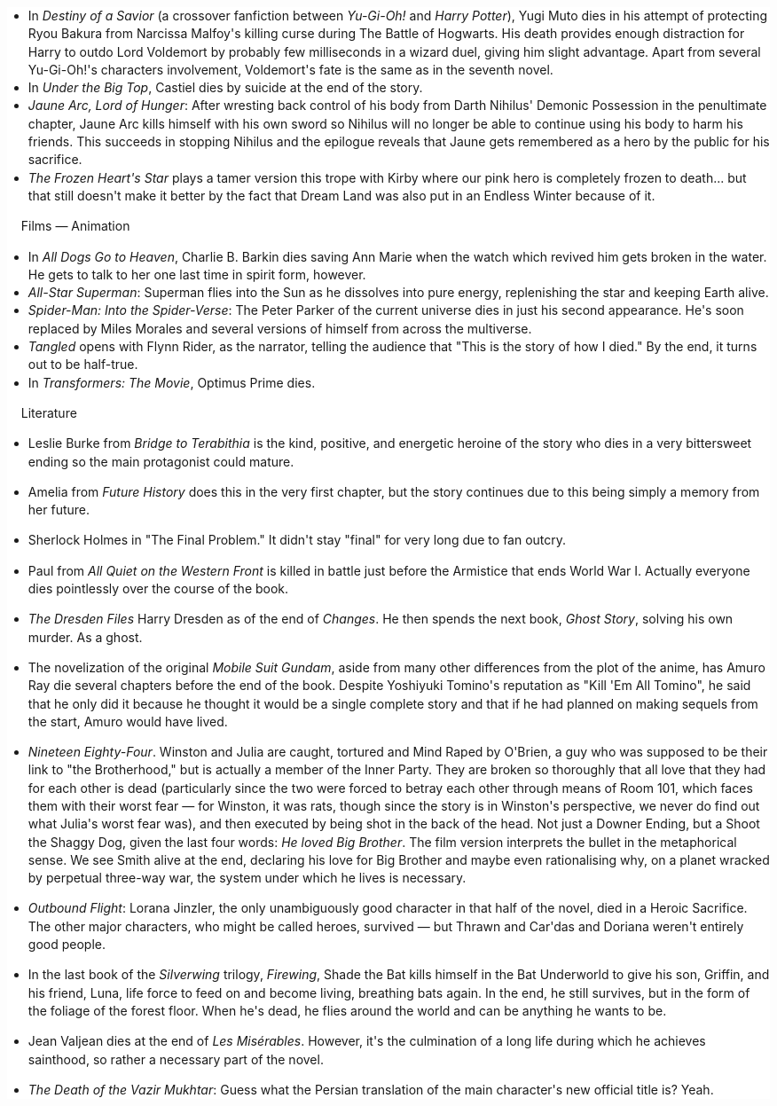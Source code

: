-   In _Destiny of a Savior_ (a crossover fanfiction between _Yu-Gi-Oh!_ and _Harry Potter_), Yugi Muto dies in his attempt of protecting Ryou Bakura from Narcissa Malfoy's killing curse during The Battle of Hogwarts. His death provides enough distraction for Harry to outdo Lord Voldemort by probably few milliseconds in a wizard duel, giving him slight advantage. Apart from several Yu-Gi-Oh!'s characters involvement, Voldemort's fate is the same as in the seventh novel.
-   In _Under the Big Top_, Castiel dies by suicide at the end of the story.
-   _Jaune Arc, Lord of Hunger_: After wresting back control of his body from Darth Nihilus' Demonic Possession in the penultimate chapter, Jaune Arc kills himself with his own sword so Nihilus will no longer be able to continue using his body to harm his friends. This succeeds in stopping Nihilus and the epilogue reveals that Jaune gets remembered as a hero by the public for his sacrifice.
-   _The Frozen Heart's Star_ plays a tamer version this trope with Kirby where our pink hero is completely frozen to death... but that still doesn't make it better by the fact that Dream Land was also put in an Endless Winter because of it.

    Films — Animation 

-   In _All Dogs Go to Heaven_, Charlie B. Barkin dies saving Ann Marie when the watch which revived him gets broken in the water. He gets to talk to her one last time in spirit form, however.
-   _All-Star Superman_: Superman flies into the Sun as he dissolves into pure energy, replenishing the star and keeping Earth alive.
-   _Spider-Man: Into the Spider-Verse_: The Peter Parker of the current universe dies in just his second appearance. He's soon replaced by Miles Morales and several versions of himself from across the multiverse.
-   _Tangled_ opens with Flynn Rider, as the narrator, telling the audience that "This is the story of how I died." By the end, it turns out to be half-true.
-   In _Transformers: The Movie_, Optimus Prime dies.

    Literature 

-   Leslie Burke from _Bridge to Terabithia_ is the kind, positive, and energetic heroine of the story who dies in a very bittersweet ending so the main protagonist could mature.
-   Amelia from _Future History_ does this in the very first chapter, but the story continues due to this being simply a memory from her future.

-   Sherlock Holmes in "The Final Problem." It didn't stay "final" for very long due to fan outcry.
-   Paul from _All Quiet on the Western Front_ is killed in battle just before the Armistice that ends World War I. Actually everyone dies pointlessly over the course of the book.
-   _The Dresden Files_ Harry Dresden as of the end of _Changes_. He then spends the next book, _Ghost Story_, solving his own murder. As a ghost.
-   The novelization of the original _Mobile Suit Gundam_, aside from many other differences from the plot of the anime, has Amuro Ray die several chapters before the end of the book. Despite Yoshiyuki Tomino's reputation as "Kill 'Em All Tomino", he said that he only did it because he thought it would be a single complete story and that if he had planned on making sequels from the start, Amuro would have lived.
-   _Nineteen Eighty-Four_. Winston and Julia are caught, tortured and Mind Raped by O'Brien, a guy who was supposed to be their link to "the Brotherhood," but is actually a member of the Inner Party. They are broken so thoroughly that all love that they had for each other is dead (particularly since the two were forced to betray each other through means of Room 101, which faces them with their worst fear — for Winston, it was rats, though since the story is in Winston's perspective, we never do find out what Julia's worst fear was), and then executed by being shot in the back of the head. Not just a Downer Ending, but a Shoot the Shaggy Dog, given the last four words: _He loved Big Brother_. The film version interprets the bullet in the metaphorical sense. We see Smith alive at the end, declaring his love for Big Brother and maybe even rationalising why, on a planet wracked by perpetual three-way war, the system under which he lives is necessary.
-   _Outbound Flight_: Lorana Jinzler, the only unambiguously good character in that half of the novel, died in a Heroic Sacrifice. The other major characters, who might be called heroes, survived — but Thrawn and Car'das and Doriana weren't entirely good people.
-   In the last book of the _Silverwing_ trilogy, _Firewing_, Shade the Bat kills himself in the Bat Underworld to give his son, Griffin, and his friend, Luna, life force to feed on and become living, breathing bats again. In the end, he still survives, but in the form of the foliage of the forest floor. When he's dead, he flies around the world and can be anything he wants to be.
-   Jean Valjean dies at the end of _Les Misérables_. However, it's the culmination of a long life during which he achieves sainthood, so rather a necessary part of the novel.
-   _The Death of the Vazir Mukhtar_: Guess what the Persian translation of the main character's new official title is? Yeah.